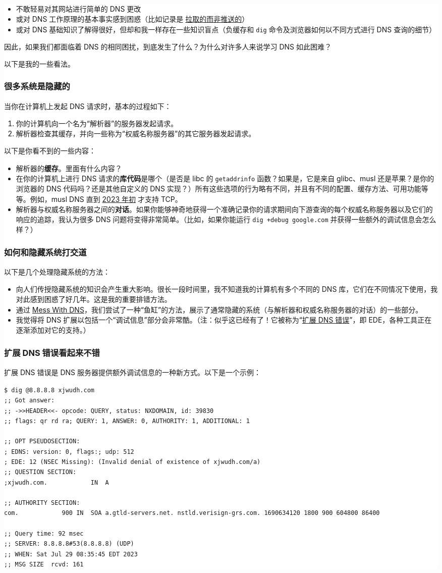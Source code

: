 * 不敢轻易对其网站进行简单的 DNS 更改
* 或对 DNS 工作原理的基本事实感到困惑（比如记录是 [拉取的而非推送的](https://jvns.ca/blog/2021/12/06/dns-doesn-t-propagate/)）
* 或对 DNS 基础知识了解得很好，但却和我一样存在一些知识盲点（负缓存和 `dig` 命令及浏览器如何以不同方式进行 DNS 查询的细节）

因此，如果我们都面临着 DNS 的相同困扰，到底发生了什么？为什么对许多人来说学习 DNS 如此困难？

以下是我的一些看法。

### 很多系统是隐藏的

当你在计算机上发起 DNS 请求时，基本的过程如下：

1. 你的计算机向一个名为“解析器”的服务器发起请求。
2. 解析器检查其缓存，并向一些称为“权威名称服务器”的其它服务器发起请求。

以下是你看不到的一些内容：

* 解析器的**缓存**。里面有什么内容？
* 在你的计算机上进行 DNS 请求的**库代码**是哪个（是否是 libc 的 `getaddrinfo` 函数？如果是，它是来自 glibc、musl 还是苹果？是你的浏览器的 DNS 代码吗？还是其他自定义的 DNS 实现？）所有这些选项的行为略有不同，并且有不同的配置、缓存方法、可用功能等等。例如，musl DNS 直到 [2023 年初](https://www.theregister.com/2023/05/16/alpine_linux_318/) 才支持 TCP。
* 解析器与权威名称服务器之间的**对话**。如果你能够神奇地获得一个准确记录你的请求期间向下游查询的每个权威名称服务器以及它们的响应的追踪，我认为很多 DNS 问题将变得非常简单。（比如，如果你能运行 `dig +debug google.com` 并获得一些额外的调试信息会怎么样？）

### 如何和隐藏系统打交道

以下是几个处理隐藏系统的方法：

* 向人们传授隐藏系统的知识会产生重大影响。很长一段时间里，我不知道我的计算机有多个不同的 DNS 库，它们在不同情况下使用，我对此感到困惑了好几年。这是我的重要排错方法。
* 通过 [Mess With DNS](https://messwithdns.net/)，我们尝试了一种“鱼缸”的方法，展示了通常隐藏的系统（与解析器和权威名称服务器的对话）的一些部分。
* 我觉得将 DNS 扩展以包括一个“调试信息”部分会非常酷。（注：似乎这已经有了！它被称为“[扩展 DNS 错误](https://blog.nlnetlabs.nl/extended-dns-error-support-for-unbound/)”，即 EDE，各种工具正在逐渐添加对它的支持。）

### 扩展 DNS 错误看起来不错

扩展 DNS 错误是 DNS 服务器提供额外调试信息的一种新方式。以下是一个示例：

```shell
$ dig @8.8.8.8 xjwudh.com
;; Got answer:
;; ->>HEADER<<- opcode: QUERY, status: NXDOMAIN, id: 39830
;; flags: qr rd ra; QUERY: 1, ANSWER: 0, AUTHORITY: 1, ADDITIONAL: 1

;; OPT PSEUDOSECTION:
; EDNS: version: 0, flags:; udp: 512
; EDE: 12 (NSEC Missing): (Invalid denial of existence of xjwudh.com/a)
;; QUESTION SECTION:
;xjwudh.com.			IN	A

;; AUTHORITY SECTION:
com.			900	IN	SOA	a.gtld-servers.net. nstld.verisign-grs.com. 1690634120 1800 900 604800 86400

;; Query time: 92 msec
;; SERVER: 8.8.8.8#53(8.8.8.8) (UDP)
;; WHEN: Sat Jul 29 08:35:45 EDT 2023
;; MSG SIZE  rcvd: 161
```

